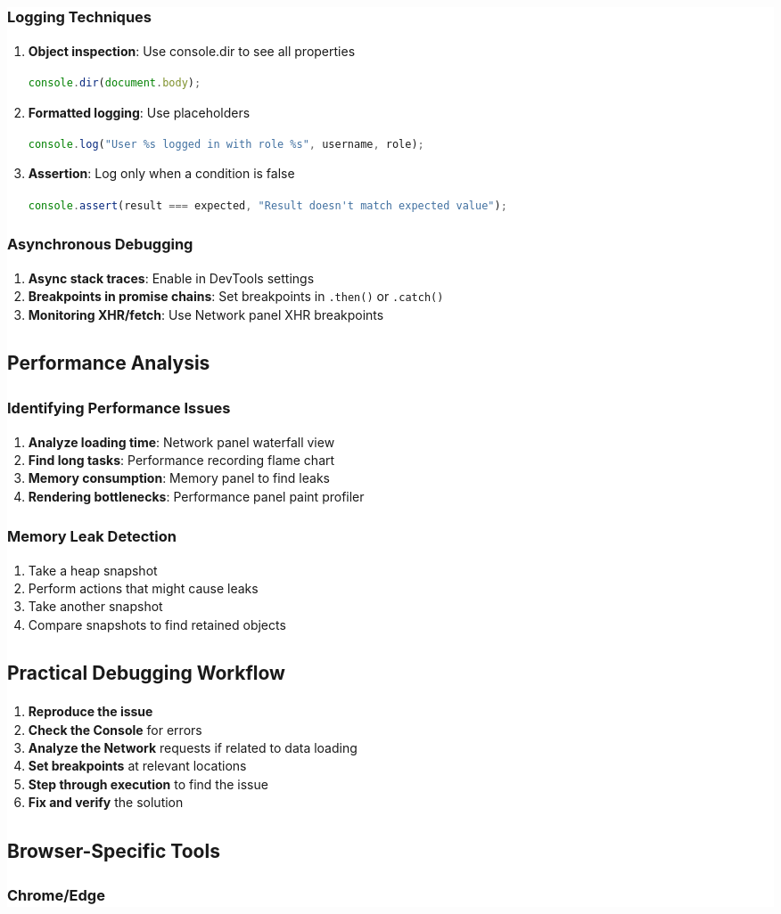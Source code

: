 ### Logging Techniques

1. **Object inspection**: Use console.dir to see all properties

   ```javascript
   console.dir(document.body);
   ```

2. **Formatted logging**: Use placeholders

   ```javascript
   console.log("User %s logged in with role %s", username, role);
   ```

3. **Assertion**: Log only when a condition is false
   ```javascript
   console.assert(result === expected, "Result doesn't match expected value");
   ```

### Asynchronous Debugging

1. **Async stack traces**: Enable in DevTools settings
2. **Breakpoints in promise chains**: Set breakpoints in `.then()` or `.catch()`
3. **Monitoring XHR/fetch**: Use Network panel XHR breakpoints

## Performance Analysis

### Identifying Performance Issues

1. **Analyze loading time**: Network panel waterfall view
2. **Find long tasks**: Performance recording flame chart
3. **Memory consumption**: Memory panel to find leaks
4. **Rendering bottlenecks**: Performance panel paint profiler

### Memory Leak Detection

1. Take a heap snapshot
2. Perform actions that might cause leaks
3. Take another snapshot
4. Compare snapshots to find retained objects

## Practical Debugging Workflow

1. **Reproduce the issue**
2. **Check the Console** for errors
3. **Analyze the Network** requests if related to data loading
4. **Set breakpoints** at relevant locations
5. **Step through execution** to find the issue
6. **Fix and verify** the solution

## Browser-Specific Tools

### Chrome/Edge
